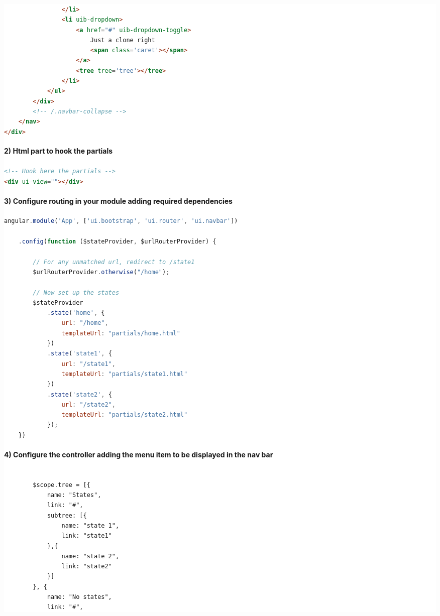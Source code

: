 ```html
                </li>
                <li uib-dropdown>
                    <a href="#" uib-dropdown-toggle>
                        Just a clone right
                        <span class='caret'></span>
                    </a>
                    <tree tree='tree'></tree>
                </li>
            </ul>
        </div>
        <!-- /.navbar-collapse -->
    </nav>
</div>
```

#### 2) Html part to hook the partials
```html
<!-- Hook here the partials -->
<div ui-view=""></div>
```

#### 3) Configure routing in your module adding required dependencies
```javascript
angular.module('App', ['ui.bootstrap', 'ui.router', 'ui.navbar'])

    .config(function ($stateProvider, $urlRouterProvider) {

        // For any unmatched url, redirect to /state1
        $urlRouterProvider.otherwise("/home");

        // Now set up the states
        $stateProvider
            .state('home', {
                url: "/home",
                templateUrl: "partials/home.html"
            })
            .state('state1', {
                url: "/state1",
                templateUrl: "partials/state1.html"
            })
            .state('state2', {
                url: "/state2",
                templateUrl: "partials/state2.html"
            });
    })
```
#### 4) Configure the controller adding the menu item to be displayed in the nav bar 
```javascript.controller('NavigationController', function ($scope) {

        $scope.tree = [{
            name: "States",
            link: "#",
            subtree: [{
                name: "state 1",
                link: "state1"
            },{
                name: "state 2",
                link: "state2"
            }]
        }, {
            name: "No states",
            link: "#",
```